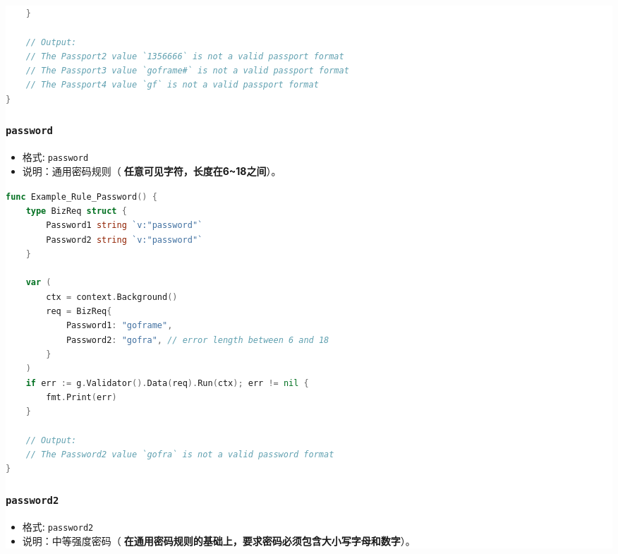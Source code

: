 ```go
  	}

  	// Output:
  	// The Passport2 value `1356666` is not a valid passport format
  	// The Passport3 value `goframe#` is not a valid passport format
  	// The Passport4 value `gf` is not a valid passport format
}
```


### `password`

- 格式: `password`
- 说明：通用密码规则（ **任意可见字符，长度在6~18之间**）。









```go
func Example_Rule_Password() {
  	type BizReq struct {
  		Password1 string `v:"password"`
  		Password2 string `v:"password"`
  	}

  	var (
  		ctx = context.Background()
  		req = BizReq{
  			Password1: "goframe",
  			Password2: "gofra", // error length between 6 and 18
  		}
  	)
  	if err := g.Validator().Data(req).Run(ctx); err != nil {
  		fmt.Print(err)
  	}

  	// Output:
  	// The Password2 value `gofra` is not a valid password format
}
```


### `password2`

- 格式: `password2`
- 说明：中等强度密码（ **在通用密码规则的基础上，要求密码必须包含大小写字母和数字**）。








